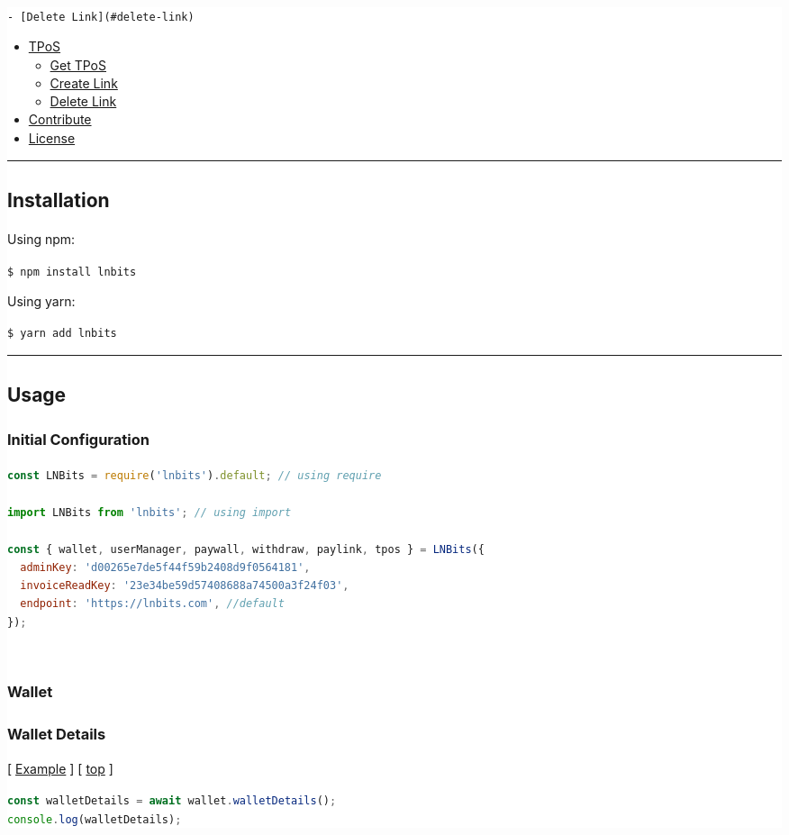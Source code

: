     - [Delete Link](#delete-link)
  - [TPoS](#tpos)
    - [Get TPoS](#get-tpos)
    - [Create Link](#create-tpos)
    - [Delete Link](#delete-tpos)
- [Contribute](#contribute)
- [License](#license)

---

## **Installation**

Using npm:

```bash
$ npm install lnbits
```

Using yarn:

```bash
$ yarn add lnbits
```

---

## **Usage**

### **Initial Configuration**

```javascript
const LNBits = require('lnbits').default; // using require

import LNBits from 'lnbits'; // using import

const { wallet, userManager, paywall, withdraw, paylink, tpos } = LNBits({
  adminKey: 'd00265e7de5f44f59b2408d9f0564181',
  invoiceReadKey: '23e34be59d57408688a74500a3f24f03',
  endpoint: 'https://lnbits.com', //default
});
```

<br/>

### **Wallet**

### **Wallet Details**

[ [Example](examples/wallet.ts) ] [ [top](#donate) ]

```js
const walletDetails = await wallet.walletDetails();
console.log(walletDetails);
```
